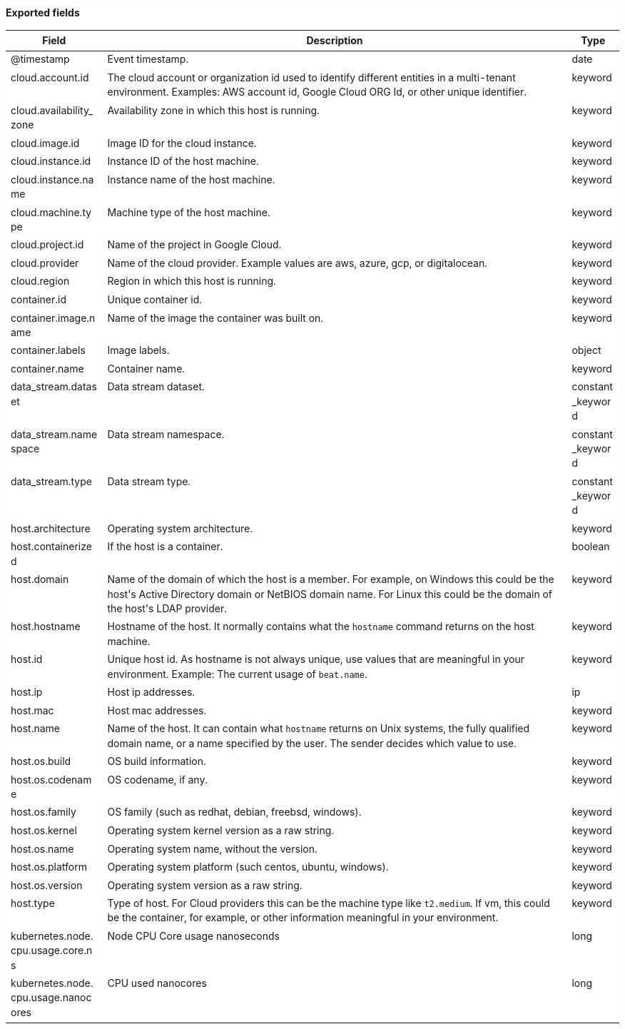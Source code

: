 **Exported fields**

| Field | Description | Type |
|---|---|---|
| @timestamp | Event timestamp. | date |
| cloud.account.id | The cloud account or organization id used to identify different entities in a multi-tenant environment. Examples: AWS account id, Google Cloud ORG Id, or other unique identifier. | keyword |
| cloud.availability_zone | Availability zone in which this host is running. | keyword |
| cloud.image.id | Image ID for the cloud instance. | keyword |
| cloud.instance.id | Instance ID of the host machine. | keyword |
| cloud.instance.name | Instance name of the host machine. | keyword |
| cloud.machine.type | Machine type of the host machine. | keyword |
| cloud.project.id | Name of the project in Google Cloud. | keyword |
| cloud.provider | Name of the cloud provider. Example values are aws, azure, gcp, or digitalocean. | keyword |
| cloud.region | Region in which this host is running. | keyword |
| container.id | Unique container id. | keyword |
| container.image.name | Name of the image the container was built on. | keyword |
| container.labels | Image labels. | object |
| container.name | Container name. | keyword |
| data_stream.dataset | Data stream dataset. | constant_keyword |
| data_stream.namespace | Data stream namespace. | constant_keyword |
| data_stream.type | Data stream type. | constant_keyword |
| host.architecture | Operating system architecture. | keyword |
| host.containerized | If the host is a container. | boolean |
| host.domain | Name of the domain of which the host is a member. For example, on Windows this could be the host's Active Directory domain or NetBIOS domain name. For Linux this could be the domain of the host's LDAP provider. | keyword |
| host.hostname | Hostname of the host. It normally contains what the `hostname` command returns on the host machine. | keyword |
| host.id | Unique host id. As hostname is not always unique, use values that are meaningful in your environment. Example: The current usage of `beat.name`. | keyword |
| host.ip | Host ip addresses. | ip |
| host.mac | Host mac addresses. | keyword |
| host.name | Name of the host. It can contain what `hostname` returns on Unix systems, the fully qualified domain name, or a name specified by the user. The sender decides which value to use. | keyword |
| host.os.build | OS build information. | keyword |
| host.os.codename | OS codename, if any. | keyword |
| host.os.family | OS family (such as redhat, debian, freebsd, windows). | keyword |
| host.os.kernel | Operating system kernel version as a raw string. | keyword |
| host.os.name | Operating system name, without the version. | keyword |
| host.os.platform | Operating system platform (such centos, ubuntu, windows). | keyword |
| host.os.version | Operating system version as a raw string. | keyword |
| host.type | Type of host. For Cloud providers this can be the machine type like `t2.medium`. If vm, this could be the container, for example, or other information meaningful in your environment. | keyword |
| kubernetes.node.cpu.usage.core.ns | Node CPU Core usage nanoseconds | long |
| kubernetes.node.cpu.usage.nanocores | CPU used nanocores | long |